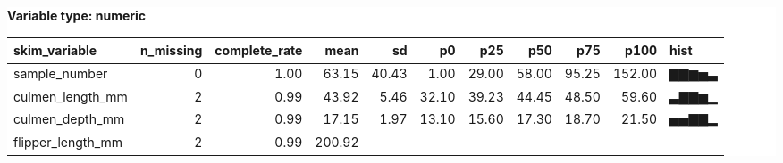 
**Variable type: numeric**

<table>
 <thead>
  <tr>
   <th style="text-align:left;"> skim_variable </th>
   <th style="text-align:right;"> n_missing </th>
   <th style="text-align:right;"> complete_rate </th>
   <th style="text-align:right;"> mean </th>
   <th style="text-align:right;"> sd </th>
   <th style="text-align:right;"> p0 </th>
   <th style="text-align:right;"> p25 </th>
   <th style="text-align:right;"> p50 </th>
   <th style="text-align:right;"> p75 </th>
   <th style="text-align:right;"> p100 </th>
   <th style="text-align:left;"> hist </th>
  </tr>
 </thead>
<tbody>
  <tr>
   <td style="text-align:left;"> sample_number </td>
   <td style="text-align:right;"> 0 </td>
   <td style="text-align:right;"> 1.00 </td>
   <td style="text-align:right;"> 63.15 </td>
   <td style="text-align:right;"> 40.43 </td>
   <td style="text-align:right;"> 1.00 </td>
   <td style="text-align:right;"> 29.00 </td>
   <td style="text-align:right;"> 58.00 </td>
   <td style="text-align:right;"> 95.25 </td>
   <td style="text-align:right;"> 152.00 </td>
   <td style="text-align:left;"> ▇▇▆▅▃ </td>
  </tr>
  <tr>
   <td style="text-align:left;"> culmen_length_mm </td>
   <td style="text-align:right;"> 2 </td>
   <td style="text-align:right;"> 0.99 </td>
   <td style="text-align:right;"> 43.92 </td>
   <td style="text-align:right;"> 5.46 </td>
   <td style="text-align:right;"> 32.10 </td>
   <td style="text-align:right;"> 39.23 </td>
   <td style="text-align:right;"> 44.45 </td>
   <td style="text-align:right;"> 48.50 </td>
   <td style="text-align:right;"> 59.60 </td>
   <td style="text-align:left;"> ▃▇▇▆▁ </td>
  </tr>
  <tr>
   <td style="text-align:left;"> culmen_depth_mm </td>
   <td style="text-align:right;"> 2 </td>
   <td style="text-align:right;"> 0.99 </td>
   <td style="text-align:right;"> 17.15 </td>
   <td style="text-align:right;"> 1.97 </td>
   <td style="text-align:right;"> 13.10 </td>
   <td style="text-align:right;"> 15.60 </td>
   <td style="text-align:right;"> 17.30 </td>
   <td style="text-align:right;"> 18.70 </td>
   <td style="text-align:right;"> 21.50 </td>
   <td style="text-align:left;"> ▅▅▇▇▂ </td>
  </tr>
  <tr>
   <td style="text-align:left;"> flipper_length_mm </td>
   <td style="text-align:right;"> 2 </td>
   <td style="text-align:right;"> 0.99 </td>
   <td style="text-align:right;"> 200.92 </td>